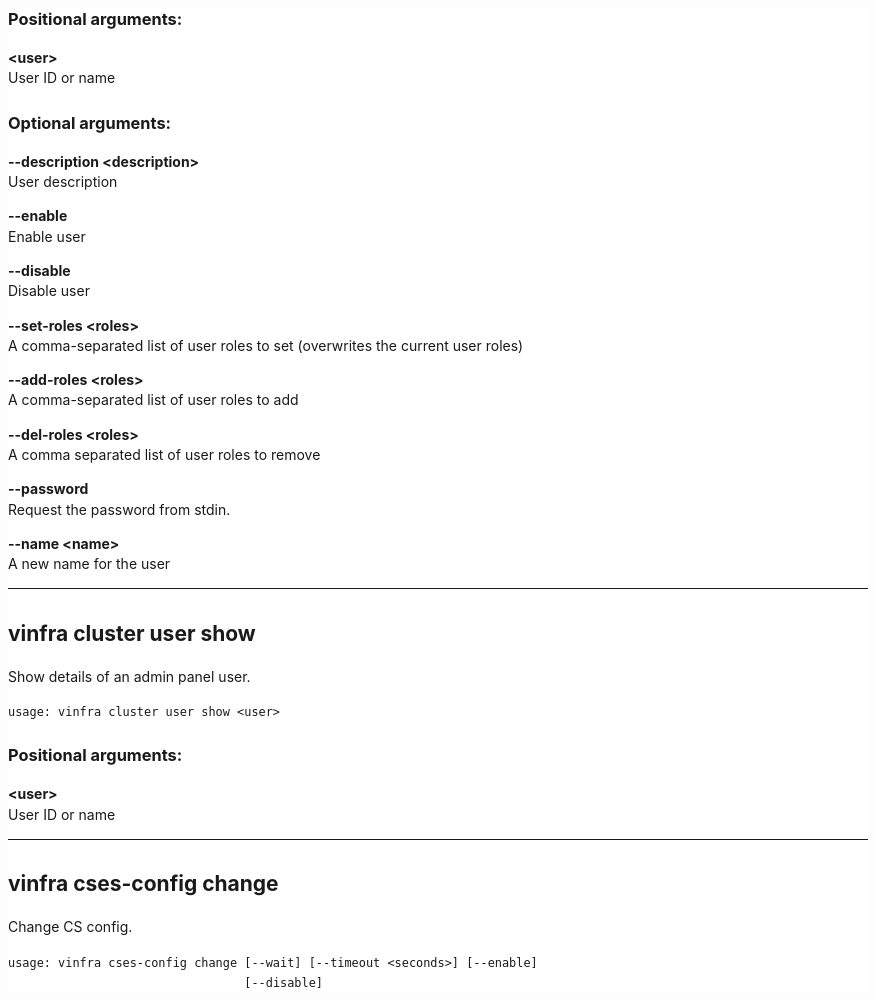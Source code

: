 ### Positional arguments:

**\<user\>**  
User ID or name

### Optional arguments:

**--description \<description\>**  
User description

**--enable**  
Enable user

**--disable**  
Disable user

**--set-roles \<roles\>**  
A comma-separated list of user roles to set (overwrites the current user roles)

**--add-roles \<roles\>**  
A comma-separated list of user roles to add

**--del-roles \<roles\>**  
A comma separated list of user roles to remove

**--password**  
Request the password from stdin.

**--name \<name\>**  
A new name for the user

---

## vinfra cluster user show

Show details of an admin panel user.

```
usage: vinfra cluster user show <user>
```

### Positional arguments:

**\<user\>**  
User ID or name

---

## vinfra cses-config change

Change CS config.

```
usage: vinfra cses-config change [--wait] [--timeout <seconds>] [--enable]
                                 [--disable]
```
